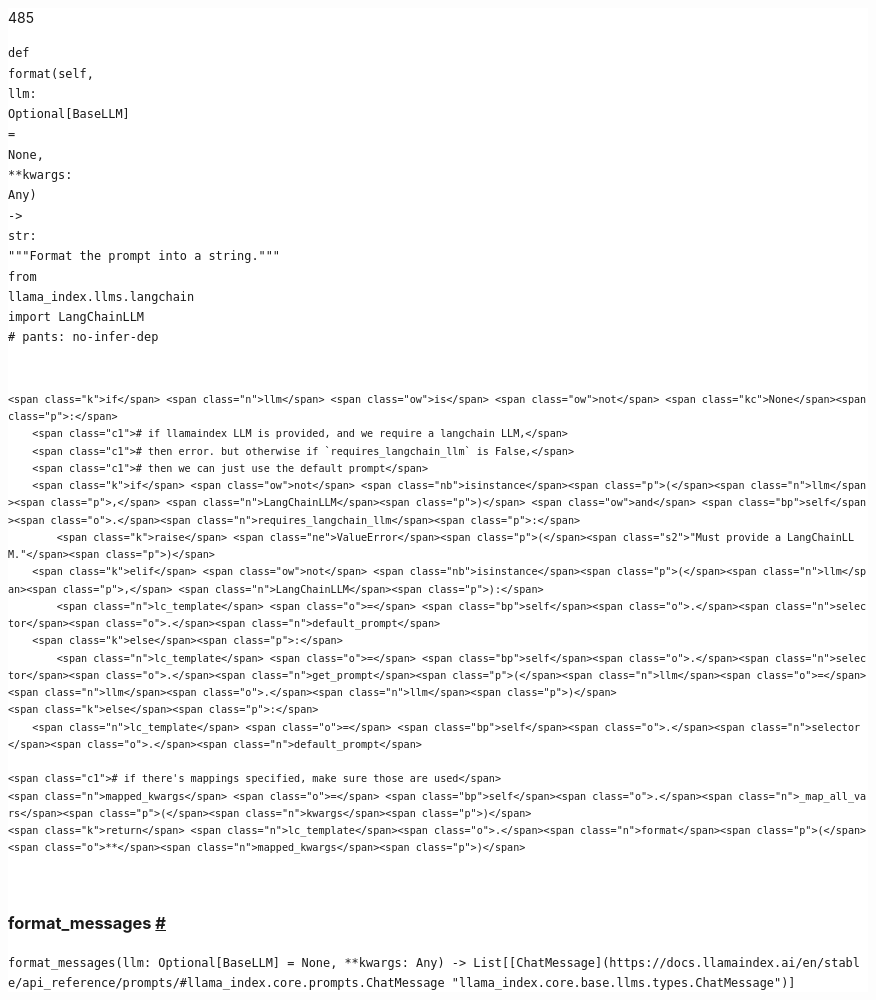 <span class="normal">485</span></pre></div></td><td class="code"><div><pre><span></span><code><span class="k">def</span> <span class="nf">format</span><span class="p">(</span><span class="bp">self</span><span class="p">,</span> <span class="n">llm</span><span class="p">:</span> <span class="n">Optional</span><span class="p">[</span><span class="n">BaseLLM</span><span class="p">]</span> <span class="o">=</span> <span class="kc">None</span><span class="p">,</span> <span class="o">**</span><span class="n">kwargs</span><span class="p">:</span> <span class="n">Any</span><span class="p">)</span> <span class="o">-&gt;</span> <span class="nb">str</span><span class="p">:</span>
<span class="w">    </span><span class="sd">"""Format the prompt into a string."""</span>
    <span class="kn">from</span> <span class="nn">llama_index.llms.langchain</span> <span class="kn">import</span> <span class="n">LangChainLLM</span>  <span class="c1"># pants: no-infer-dep</span>

    <span class="k">if</span> <span class="n">llm</span> <span class="ow">is</span> <span class="ow">not</span> <span class="kc">None</span><span class="p">:</span>
        <span class="c1"># if llamaindex LLM is provided, and we require a langchain LLM,</span>
        <span class="c1"># then error. but otherwise if `requires_langchain_llm` is False,</span>
        <span class="c1"># then we can just use the default prompt</span>
        <span class="k">if</span> <span class="ow">not</span> <span class="nb">isinstance</span><span class="p">(</span><span class="n">llm</span><span class="p">,</span> <span class="n">LangChainLLM</span><span class="p">)</span> <span class="ow">and</span> <span class="bp">self</span><span class="o">.</span><span class="n">requires_langchain_llm</span><span class="p">:</span>
            <span class="k">raise</span> <span class="ne">ValueError</span><span class="p">(</span><span class="s2">"Must provide a LangChainLLM."</span><span class="p">)</span>
        <span class="k">elif</span> <span class="ow">not</span> <span class="nb">isinstance</span><span class="p">(</span><span class="n">llm</span><span class="p">,</span> <span class="n">LangChainLLM</span><span class="p">):</span>
            <span class="n">lc_template</span> <span class="o">=</span> <span class="bp">self</span><span class="o">.</span><span class="n">selector</span><span class="o">.</span><span class="n">default_prompt</span>
        <span class="k">else</span><span class="p">:</span>
            <span class="n">lc_template</span> <span class="o">=</span> <span class="bp">self</span><span class="o">.</span><span class="n">selector</span><span class="o">.</span><span class="n">get_prompt</span><span class="p">(</span><span class="n">llm</span><span class="o">=</span><span class="n">llm</span><span class="o">.</span><span class="n">llm</span><span class="p">)</span>
    <span class="k">else</span><span class="p">:</span>
        <span class="n">lc_template</span> <span class="o">=</span> <span class="bp">self</span><span class="o">.</span><span class="n">selector</span><span class="o">.</span><span class="n">default_prompt</span>

    <span class="c1"># if there's mappings specified, make sure those are used</span>
    <span class="n">mapped_kwargs</span> <span class="o">=</span> <span class="bp">self</span><span class="o">.</span><span class="n">_map_all_vars</span><span class="p">(</span><span class="n">kwargs</span><span class="p">)</span>
    <span class="k">return</span> <span class="n">lc_template</span><span class="o">.</span><span class="n">format</span><span class="p">(</span><span class="o">**</span><span class="n">mapped_kwargs</span><span class="p">)</span>
</code></pre></div></td></tr></tbody></table>

### format\_messages [#](https://docs.llamaindex.ai/en/stable/api_reference/prompts/#llama_index.core.prompts.LangchainPromptTemplate.format_messages "Permanent link")

```
format_messages(llm: Optional[BaseLLM] = None, **kwargs: Any) -> List[[ChatMessage](https://docs.llamaindex.ai/en/stable/api_reference/prompts/#llama_index.core.prompts.ChatMessage "llama_index.core.base.llms.types.ChatMessage")]
```

